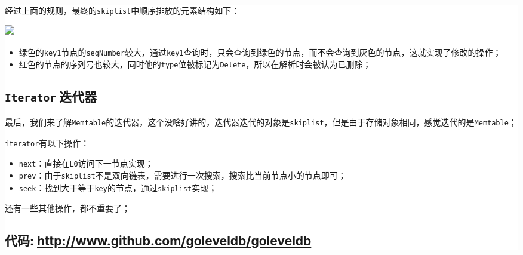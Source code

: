 经过上面的规则，最终的`skiplist`中顺序排放的元素结构如下：

![](https://goleveldb-1301596189.cos.ap-guangzhou.myqcloud.com/nodes_in_memtable.png)

- 绿色的`key1`节点的`seqNumber`较大，通过`key1`查询时，只会查询到绿色的节点，而不会查询到灰色的节点，这就实现了修改的操作；
- 红色的节点的序列号也较大，同时他的`type`位被标记为`Delete`，所以在解析时会被认为已删除；

## `Iterator` 迭代器

最后，我们来了解`Memtable`的迭代器，这个没啥好讲的，迭代器迭代的对象是`skiplist`，但是由于存储对象相同，感觉迭代的是`Memtable`；

`iterator`有以下操作：

- `next`：直接在`L0`访问下一节点实现；
- `prev`：由于`skiplist`不是双向链表，需要进行一次搜索，搜索比当前节点小的节点即可；
- `seek`：找到大于等于`key`的节点，通过`skiplist`实现；

还有一些其他操作，都不重要了；



## 代码: http://www.github.com/goleveldb/goleveldb

